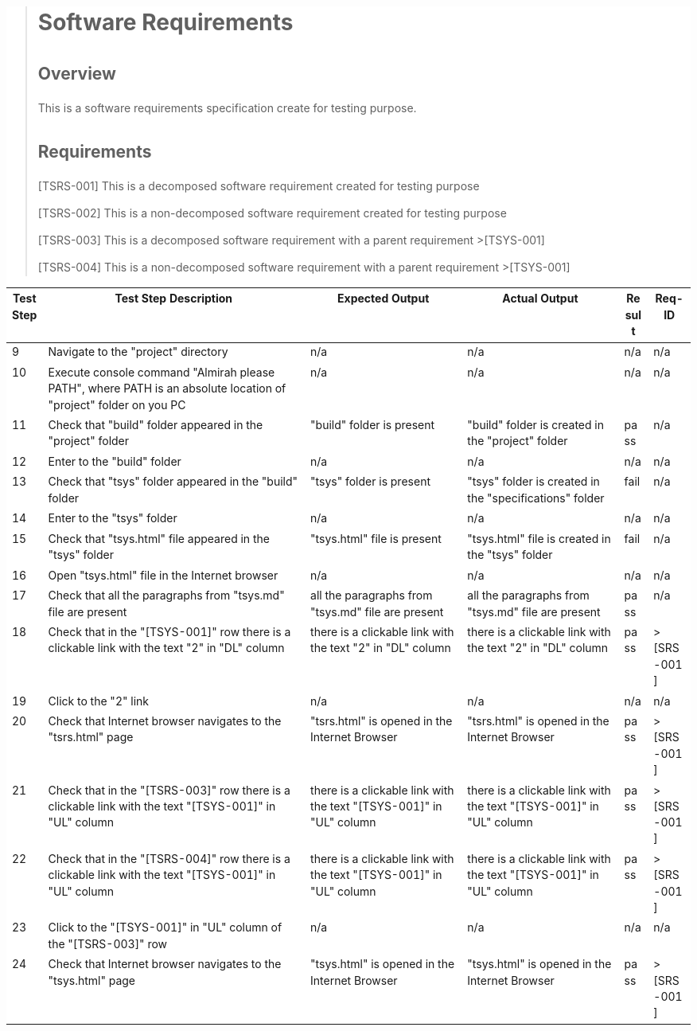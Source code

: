 > # Software Requirements
>
> ## Overview
>
> This is a software requirements specification create for testing purpose.
>
> ## Requirements
>
> [TSRS-001] This is a decomposed software requirement created for testing purpose
>
> [TSRS-002] This is a non-decomposed software requirement created for testing purpose
>
> [TSRS-003] This is a decomposed software requirement with a parent requirement >[TSYS-001]
>
> [TSRS-004] This is a non-decomposed software requirement with a parent requirement >[TSYS-001]

| Test Step | Test Step Description | Expected Output | Actual Output | Result | Req-ID |
|---|---|---|---|---|---|
| 9 | Navigate to the "project" directory | n/a | n/a | n/a | n/a |
| 10 | Execute console command "Almirah please PATH", where PATH is an absolute location of "project" folder on you PC | n/a | n/a | n/a | n/a |
| 11 | Check that "build" folder appeared in the "project" folder | "build" folder is present | "build" folder is created in the "project" folder | pass | n/a |
| 12 | Enter to the "build" folder | n/a | n/a | n/a | n/a |
| 13 | Check that "tsys" folder appeared in the "build" folder | "tsys" folder is present | "tsys" folder is created in the "specifications" folder | fail | n/a |
| 14 | Enter to the "tsys" folder | n/a | n/a | n/a | n/a |
| 15 | Check that "tsys.html" file appeared in the "tsys" folder | "tsys.html" file is present | "tsys.html" file is created in the "tsys" folder | fail | n/a |
| 16 | Open "tsys.html" file in the Internet browser  | n/a | n/a | n/a | n/a |
| 17 | Check that all the paragraphs from "tsys.md" file are present | all the paragraphs from "tsys.md" file are present | all the paragraphs from "tsys.md" file are present | pass | n/a |
| 18 | Check that in the "[TSYS-001]" row there is a clickable link with the text "2" in "DL" column | there is a clickable link with the text "2" in "DL" column | there is a clickable link with the text "2" in "DL" column | pass | >[SRS-001] |
| 19 | Click to the "2" link | n/a | n/a | n/a | n/a |
| 20 | Check that Internet browser navigates to the "tsrs.html" page | "tsrs.html" is opened in the Internet Browser | "tsrs.html" is opened in the Internet Browser | pass | >[SRS-001] |
| 21 | Check that in the "[TSRS-003]" row there is a clickable link with the text "[TSYS-001]" in "UL" column | there is a clickable link with the text "[TSYS-001]" in "UL" column | there is a clickable link with the text "[TSYS-001]" in "UL" column | pass | >[SRS-001] |
| 22 | Check that in the "[TSRS-004]" row there is a clickable link with the text "[TSYS-001]" in "UL" column | there is a clickable link with the text "[TSYS-001]" in "UL" column | there is a clickable link with the text "[TSYS-001]" in "UL" column | pass | >[SRS-001] |
| 23 | Click to the "[TSYS-001]" in "UL" column of the "[TSRS-003]" row | n/a | n/a | n/a | n/a |
| 24 | Check that Internet browser navigates to the "tsys.html" page | "tsys.html" is opened in the Internet Browser | "tsys.html" is opened in the Internet Browser | pass | >[SRS-001] |
